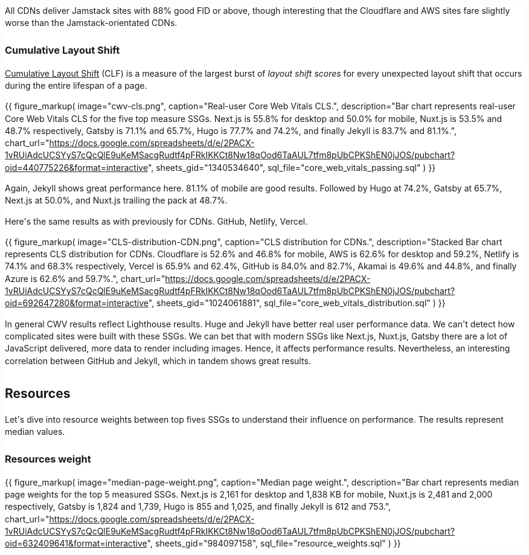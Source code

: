 All CDNs deliver Jamstack sites with 88% good FID or above, though interesting that the Cloudflare and AWS sites fare slightly worse than the Jamstack-orientated CDNs.

### Cumulative Layout Shift

<a hreflang="en" href="https://web.dev/articles/cls">Cumulative Layout Shift</a> (CLF) is a measure of the largest burst of _layout shift scores_ for every unexpected layout shift that occurs during the entire lifespan of a page.

{{ figure_markup(
  image="cwv-cls.png",
  caption="Real-user Core Web Vitals CLS.",
  description="Bar chart represents real-user Core Web Vitals CLS for the five top measure SSGs. Next.js is 55.8% for desktop and 50.0% for mobile, Nuxt.js is 53.5% and 48.7% respectively, Gatsby is 71.1% and 65.7%, Hugo is 77.7% and 74.2%, and finally Jekyll is 83.7% and 81.1%.",
  chart_url="https://docs.google.com/spreadsheets/d/e/2PACX-1vRUiAdcUCSYyS7cQcQlE9uKeMSacgRudtf4pFRkIKKCt8Nw18qOod6TaAUL7tfm8pUbCPKShEN0jJOS/pubchart?oid=440775226&format=interactive",
  sheets_gid="1340534640",
  sql_file="core_web_vitals_passing.sql"
) }}

Again, Jekyll shows great performance here. 81.1% of mobile are good results. Followed by Hugo at 74.2%, Gatsby at 65.7%, Next.js at 50.0%, and Nuxt.js trailing the pack at 48.7%.

Here's the same results as with previously for CDNs. GitHub, Netlify, Vercel.

{{ figure_markup(
  image="CLS-distribution-CDN.png",
  caption="CLS distribution for CDNs.",
  description="Stacked Bar chart represents CLS distribution for CDNs. Cloudflare is 52.6% and 46.8% for mobile, AWS is 62.6% for desktop and 59.2%, Netlify is 74.1% and 68.3% respectively, Vercel is 65.9% and 62.4%, GitHub is 84.0% and 82.7%, Akamai is 49.6% and 44.8%, and finally  Azure is 62.6% and 59.7%.",
  chart_url="https://docs.google.com/spreadsheets/d/e/2PACX-1vRUiAdcUCSYyS7cQcQlE9uKeMSacgRudtf4pFRkIKKCt8Nw18qOod6TaAUL7tfm8pUbCPKShEN0jJOS/pubchart?oid=692647280&format=interactive",
  sheets_gid="1024061881",
  sql_file="core_web_vitals_distribution.sql"
) }}

In general CWV results reflect Lighthouse results. Huge and Jekyll have better real user performance data. We can't detect how complicated sites were built with these SSGs. We can bet that with modern SSGs like Next.js, Nuxt.js, Gatsby there are a lot of JavaScript delivered, more data to render including images. Hence, it affects performance results. Nevertheless, an interesting correlation between GitHub and Jekyll, which in tandem shows great results.

## Resources

Let's dive into resource weights between top fives SSGs to understand their influence on performance. The results represent median values.

### Resources weight

{{ figure_markup(
  image="median-page-weight.png",
  caption="Median page weight.",
  description="Bar chart represents median page weights for the top 5 measured SSGs. Next.js is 2,161 for desktop and 1,838 KB for mobile, Nuxt.js is 2,481 and 2,000 respectively, Gatsby is 1,824 and 1,739, Hugo is 855 and 1,025, and finally Jekyll is 612 and 753.",
  chart_url="https://docs.google.com/spreadsheets/d/e/2PACX-1vRUiAdcUCSYyS7cQcQlE9uKeMSacgRudtf4pFRkIKKCt8Nw18qOod6TaAUL7tfm8pUbCPKShEN0jJOS/pubchart?oid=632409641&format=interactive",
  sheets_gid="984097158",
  sql_file="resource_weights.sql"
) }}
